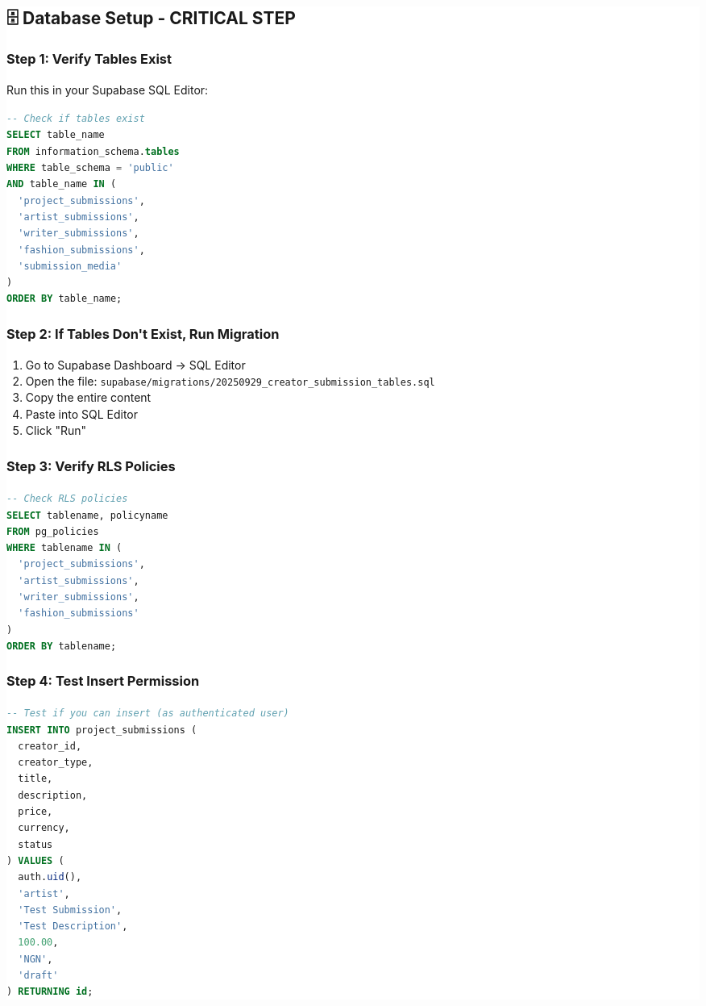 ## 🗄️ **Database Setup - CRITICAL STEP**

### **Step 1: Verify Tables Exist**

Run this in your Supabase SQL Editor:

```sql
-- Check if tables exist
SELECT table_name 
FROM information_schema.tables 
WHERE table_schema = 'public' 
AND table_name IN (
  'project_submissions',
  'artist_submissions',
  'writer_submissions',
  'fashion_submissions',
  'submission_media'
)
ORDER BY table_name;
```

### **Step 2: If Tables Don't Exist, Run Migration**

1. Go to Supabase Dashboard → SQL Editor
2. Open the file: `supabase/migrations/20250929_creator_submission_tables.sql`
3. Copy the entire content
4. Paste into SQL Editor
5. Click "Run"

### **Step 3: Verify RLS Policies**

```sql
-- Check RLS policies
SELECT tablename, policyname 
FROM pg_policies 
WHERE tablename IN (
  'project_submissions',
  'artist_submissions',
  'writer_submissions',
  'fashion_submissions'
)
ORDER BY tablename;
```

### **Step 4: Test Insert Permission**

```sql
-- Test if you can insert (as authenticated user)
INSERT INTO project_submissions (
  creator_id,
  creator_type,
  title,
  description,
  price,
  currency,
  status
) VALUES (
  auth.uid(),
  'artist',
  'Test Submission',
  'Test Description',
  100.00,
  'NGN',
  'draft'
) RETURNING id;
```